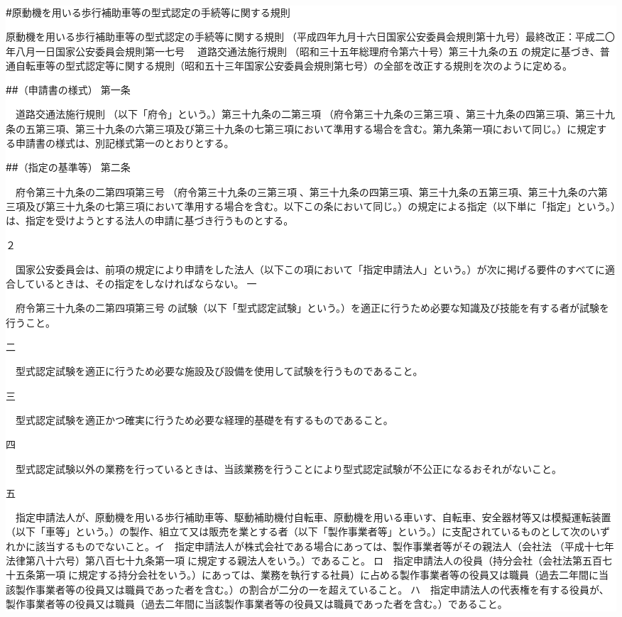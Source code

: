 #原動機を用いる歩行補助車等の型式認定の手続等に関する規則



原動機を用いる歩行補助車等の型式認定の手続等に関する規則
（平成四年九月十六日国家公安委員会規則第十九号）最終改正：平成二〇年八月一日国家公安委員会規則第一七号
　道路交通法施行規則
（昭和三十五年総理府令第六十号）第三十九条の五
の規定に基づき、普通自転車等の型式認定等に関する規則（昭和五十三年国家公安委員会規則第七号）の全部を改正する規則を次のように定める。

##（申請書の様式）
第一条

　道路交通法施行規則
（以下「府令」という。）第三十九条の二第三項
（府令第三十九条の三第三項
、第三十九条の四第三項、第三十九条の五第三項、第三十九条の六第三項及び第三十九条の七第三項において準用する場合を含む。第九条第一項において同じ。）に規定する申請書の様式は、別記様式第一のとおりとする。



##（指定の基準等）
第二条

　府令第三十九条の二第四項第三号
（府令第三十九条の三第三項
、第三十九条の四第三項、第三十九条の五第三項、第三十九条の六第三項及び第三十九条の七第三項において準用する場合を含む。以下この条において同じ。）の規定による指定（以下単に「指定」という。）は、指定を受けようとする法人の申請に基づき行うものとする。

２

　国家公安委員会は、前項の規定により申請をした法人（以下この項において「指定申請法人」という。）が次に掲げる要件のすべてに適合しているときは、その指定をしなければならない。
一

　府令第三十九条の二第四項第三号
の試験（以下「型式認定試験」という。）を適正に行うため必要な知識及び技能を有する者が試験を行うこと。

二

　型式認定試験を適正に行うため必要な施設及び設備を使用して試験を行うものであること。

三

　型式認定試験を適正かつ確実に行うため必要な経理的基礎を有するものであること。

四

　型式認定試験以外の業務を行っているときは、当該業務を行うことにより型式認定試験が不公正になるおそれがないこと。

五

　指定申請法人が、原動機を用いる歩行補助車等、駆動補助機付自転車、原動機を用いる車いす、自転車、安全器材等又は模擬運転装置（以下「車等」という。）の製作、組立て又は販売を業とする者（以下「製作事業者等」という。）に支配されているものとして次のいずれかに該当するものでないこと。イ　指定申請法人が株式会社である場合にあっては、製作事業者等がその親法人（会社法
（平成十七年法律第八十六号）第八百七十九条第一項
に規定する親法人をいう。）であること。
ロ　指定申請法人の役員（持分会社（会社法第五百七十五条第一項
に規定する持分会社をいう。）にあっては、業務を執行する社員）に占める製作事業者等の役員又は職員（過去二年間に当該製作事業者等の役員又は職員であった者を含む。）の割合が二分の一を超えていること。
ハ　指定申請法人の代表権を有する役員が、製作事業者等の役員又は職員（過去二年間に当該製作事業者等の役員又は職員であった者を含む。）であること。


